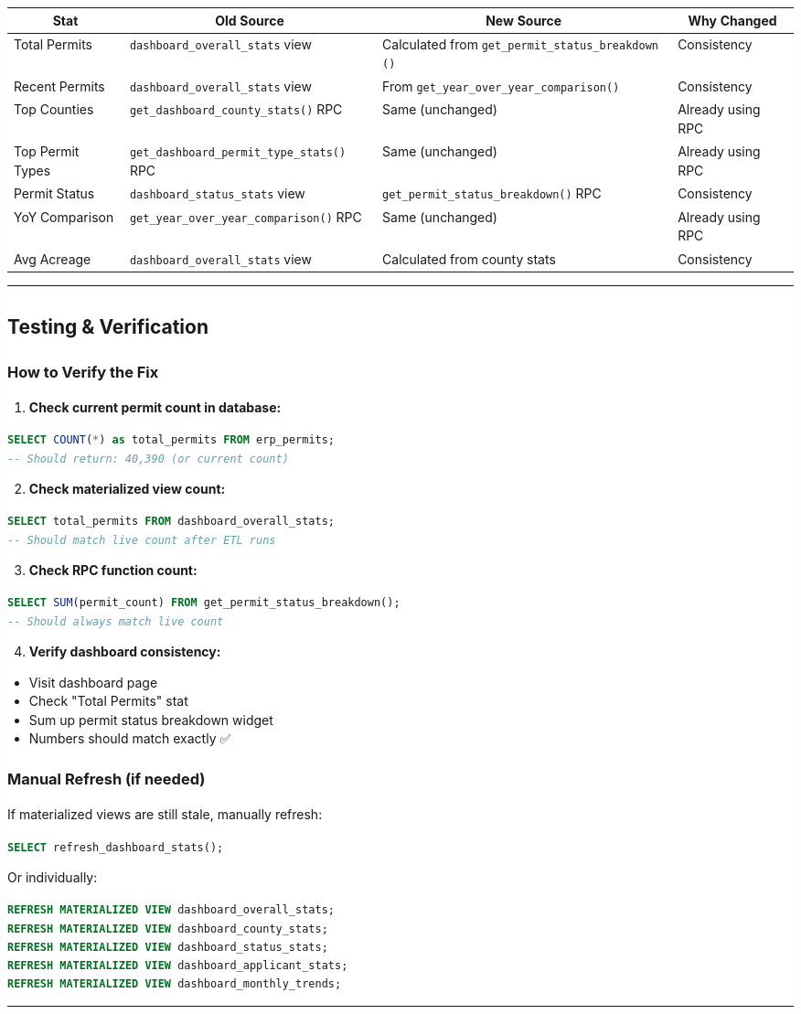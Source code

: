 | Stat | Old Source | New Source | Why Changed |
|------|-----------|------------|-------------|
| Total Permits | `dashboard_overall_stats` view | Calculated from `get_permit_status_breakdown()` | Consistency |
| Recent Permits | `dashboard_overall_stats` view | From `get_year_over_year_comparison()` | Consistency |
| Top Counties | `get_dashboard_county_stats()` RPC | Same (unchanged) | Already using RPC |
| Top Permit Types | `get_dashboard_permit_type_stats()` RPC | Same (unchanged) | Already using RPC |
| Permit Status | `dashboard_status_stats` view | `get_permit_status_breakdown()` RPC | Consistency |
| YoY Comparison | `get_year_over_year_comparison()` RPC | Same (unchanged) | Already using RPC |
| Avg Acreage | `dashboard_overall_stats` view | Calculated from county stats | Consistency |

---

## Testing & Verification

### How to Verify the Fix

1. **Check current permit count in database:**
```sql
SELECT COUNT(*) as total_permits FROM erp_permits;
-- Should return: 40,390 (or current count)
```

2. **Check materialized view count:**
```sql
SELECT total_permits FROM dashboard_overall_stats;
-- Should match live count after ETL runs
```

3. **Check RPC function count:**
```sql
SELECT SUM(permit_count) FROM get_permit_status_breakdown();
-- Should always match live count
```

4. **Verify dashboard consistency:**
- Visit dashboard page
- Check "Total Permits" stat
- Sum up permit status breakdown widget
- Numbers should match exactly ✅

### Manual Refresh (if needed)

If materialized views are still stale, manually refresh:

```sql
SELECT refresh_dashboard_stats();
```

Or individually:
```sql
REFRESH MATERIALIZED VIEW dashboard_overall_stats;
REFRESH MATERIALIZED VIEW dashboard_county_stats;
REFRESH MATERIALIZED VIEW dashboard_status_stats;
REFRESH MATERIALIZED VIEW dashboard_applicant_stats;
REFRESH MATERIALIZED VIEW dashboard_monthly_trends;
```

---